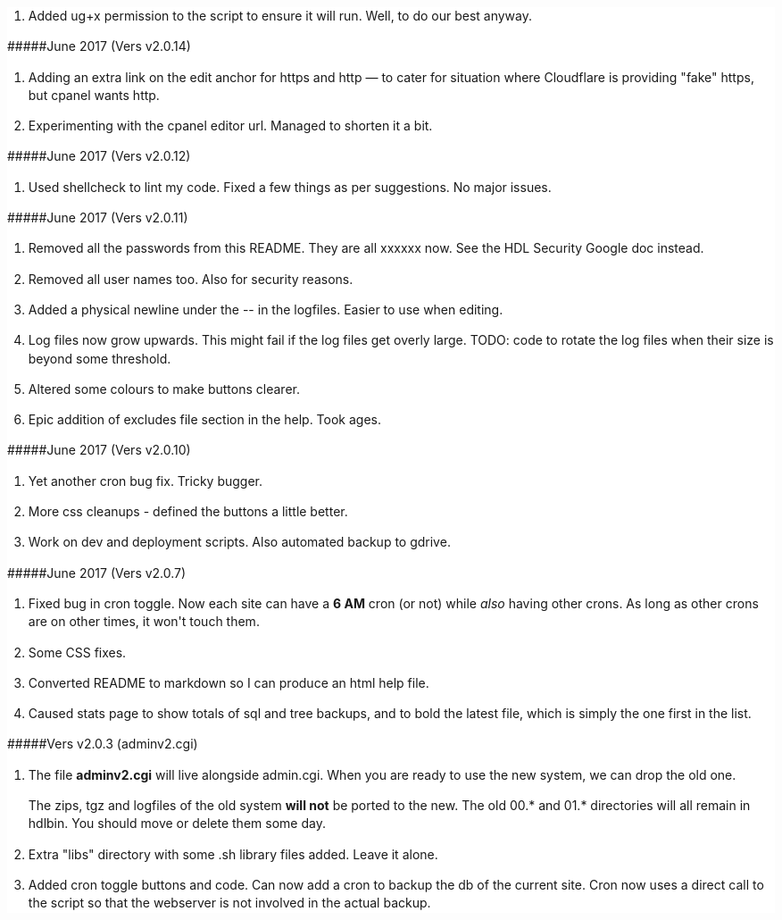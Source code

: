 1. Added ug+x permission to the script to ensure it will run. Well, to do our best anyway.

#####June 2017 (Vers v2.0.14)

1. Adding an extra link on the edit anchor for https and http — to cater for situation where 
   Cloudflare is providing "fake" https, but cpanel wants http.

2. Experimenting with the cpanel editor url. Managed to shorten it a bit.

#####June 2017 (Vers v2.0.12)

1. Used shellcheck to lint my code. Fixed a few things as per suggestions. No major issues.

#####June 2017 (Vers v2.0.11)

1. Removed all the passwords from this README. They are all xxxxxx now. See the HDL Security Google doc instead.

2. Removed all user names too. Also for security reasons.

3. Added a physical newline under the -- in the logfiles. Easier to use when editing.

4. Log files now grow upwards. This might fail if the log files get overly large.
   TODO: code to rotate the log files when their size is beyond some threshold.

5. Altered some colours to make buttons clearer.

6. Epic addition of excludes file section in the help. Took ages.

#####June 2017 (Vers v2.0.10)

1. Yet another cron bug fix. Tricky bugger.

2. More css cleanups - defined the buttons a little better.

3. Work on dev and deployment scripts. Also automated backup to gdrive.

#####June 2017 (Vers v2.0.7)

1. Fixed bug in cron toggle. Now each site can have a **6 AM** cron (or not) while 
   *also* having other crons. As long as other crons are on other times, it
   won't touch them.

2. Some CSS fixes.

3. Converted README to markdown so I can produce an html help file.

4. Caused stats page to show totals of sql and tree backups, and to bold the latest 
   file, which is simply the one first in the list.

#####Vers v2.0.3 (adminv2.cgi)

1. The file **adminv2.cgi** will live alongside admin.cgi. When you are ready to use 
   the new system, we can drop the old one. 
   
   The zips, tgz and logfiles of the old system **will not** be ported to the 
   new. The old 00.* and 01.* directories will all remain in hdlbin. You should move
   or delete them some day.

2. Extra "libs" directory with some .sh library files added. Leave it alone.

3. Added cron toggle buttons and code. Can now add a cron to backup the db of the 
   current site. Cron now uses a direct call to the script so that the webserver is 
   not involved in the actual backup.
